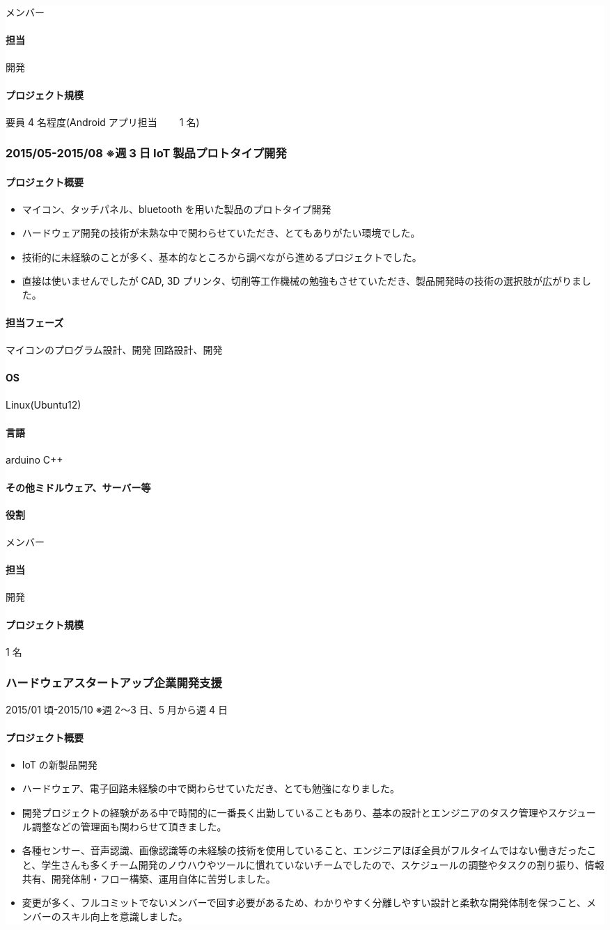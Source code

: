 メンバー

#### 担当

開発

#### プロジェクト規模

要員 4 名程度(Android アプリ担当　　 1 名)

### 2015/05-2015/08 ※週 3 日 IoT 製品プロトタイプ開発

#### プロジェクト概要

- マイコン、タッチパネル、bluetooth を用いた製品のプロトタイプ開発

- ハードウェア開発の技術が未熟な中で関わらせていただき、とてもありがたい環境でした。
- 技術的に未経験のことが多く、基本的なところから調べながら進めるプロジェクトでした。
- 直接は使いませんでしたが CAD, 3D プリンタ、切削等工作機械の勉強もさせていただき、製品開発時の技術の選択肢が広がりました。

#### 担当フェーズ

マイコンのプログラム設計、開発
回路設計、開発

#### OS

Linux(Ubuntu12)

#### 言語

arduino
C++

#### その他ミドルウェア、サーバー等

#### 役割

メンバー

#### 担当

開発

#### プロジェクト規模

1 名

### ハードウェアスタートアップ企業開発支援

2015/01 頃-2015/10 ※週 2〜3 日、5 月から週 4 日

#### プロジェクト概要

- IoT の新製品開発

- ハードウェア、電子回路未経験の中で関わらせていただき、とても勉強になりました。
- 開発プロジェクトの経験がある中で時間的に一番長く出勤していることもあり、基本の設計とエンジニアのタスク管理やスケジュール調整などの管理面も関わらせて頂きました。
- 各種センサー、音声認識、画像認識等の未経験の技術を使用していること、エンジニアほぼ全員がフルタイムではない働きだったこと、学生さんも多くチーム開発のノウハウやツールに慣れていないチームでしたので、スケジュールの調整やタスクの割り振り、情報共有、開発体制・フロー構築、運用自体に苦労しました。
- 変更が多く、フルコミットでないメンバーで回す必要があるため、わかりやすく分離しやすい設計と柔軟な開発体制を保つこと、メンバーのスキル向上を意識しました。
